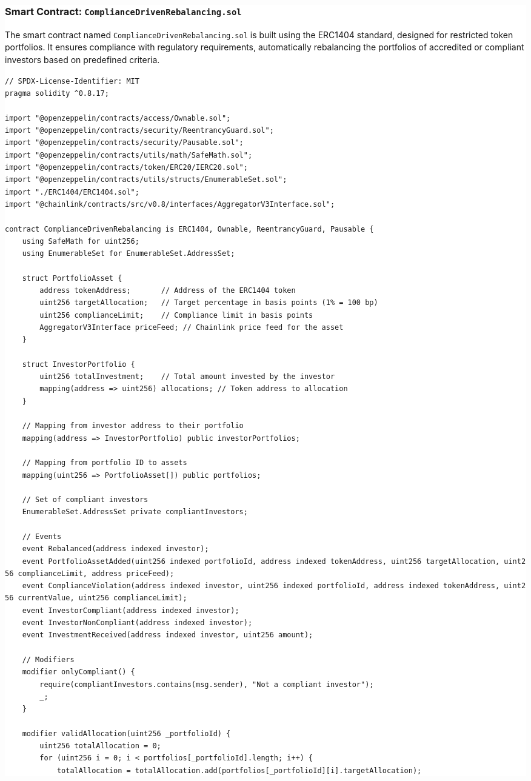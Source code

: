 ### Smart Contract: `ComplianceDrivenRebalancing.sol`

The smart contract named `ComplianceDrivenRebalancing.sol` is built using the ERC1404 standard, designed for restricted token portfolios. It ensures compliance with regulatory requirements, automatically rebalancing the portfolios of accredited or compliant investors based on predefined criteria.

```solidity
// SPDX-License-Identifier: MIT
pragma solidity ^0.8.17;

import "@openzeppelin/contracts/access/Ownable.sol";
import "@openzeppelin/contracts/security/ReentrancyGuard.sol";
import "@openzeppelin/contracts/security/Pausable.sol";
import "@openzeppelin/contracts/utils/math/SafeMath.sol";
import "@openzeppelin/contracts/token/ERC20/IERC20.sol";
import "@openzeppelin/contracts/utils/structs/EnumerableSet.sol";
import "./ERC1404/ERC1404.sol";
import "@chainlink/contracts/src/v0.8/interfaces/AggregatorV3Interface.sol";

contract ComplianceDrivenRebalancing is ERC1404, Ownable, ReentrancyGuard, Pausable {
    using SafeMath for uint256;
    using EnumerableSet for EnumerableSet.AddressSet;

    struct PortfolioAsset {
        address tokenAddress;       // Address of the ERC1404 token
        uint256 targetAllocation;   // Target percentage in basis points (1% = 100 bp)
        uint256 complianceLimit;    // Compliance limit in basis points
        AggregatorV3Interface priceFeed; // Chainlink price feed for the asset
    }

    struct InvestorPortfolio {
        uint256 totalInvestment;    // Total amount invested by the investor
        mapping(address => uint256) allocations; // Token address to allocation
    }

    // Mapping from investor address to their portfolio
    mapping(address => InvestorPortfolio) public investorPortfolios;

    // Mapping from portfolio ID to assets
    mapping(uint256 => PortfolioAsset[]) public portfolios;

    // Set of compliant investors
    EnumerableSet.AddressSet private compliantInvestors;

    // Events
    event Rebalanced(address indexed investor);
    event PortfolioAssetAdded(uint256 indexed portfolioId, address indexed tokenAddress, uint256 targetAllocation, uint256 complianceLimit, address priceFeed);
    event ComplianceViolation(address indexed investor, uint256 indexed portfolioId, address indexed tokenAddress, uint256 currentValue, uint256 complianceLimit);
    event InvestorCompliant(address indexed investor);
    event InvestorNonCompliant(address indexed investor);
    event InvestmentReceived(address indexed investor, uint256 amount);

    // Modifiers
    modifier onlyCompliant() {
        require(compliantInvestors.contains(msg.sender), "Not a compliant investor");
        _;
    }

    modifier validAllocation(uint256 _portfolioId) {
        uint256 totalAllocation = 0;
        for (uint256 i = 0; i < portfolios[_portfolioId].length; i++) {
            totalAllocation = totalAllocation.add(portfolios[_portfolioId][i].targetAllocation);
```